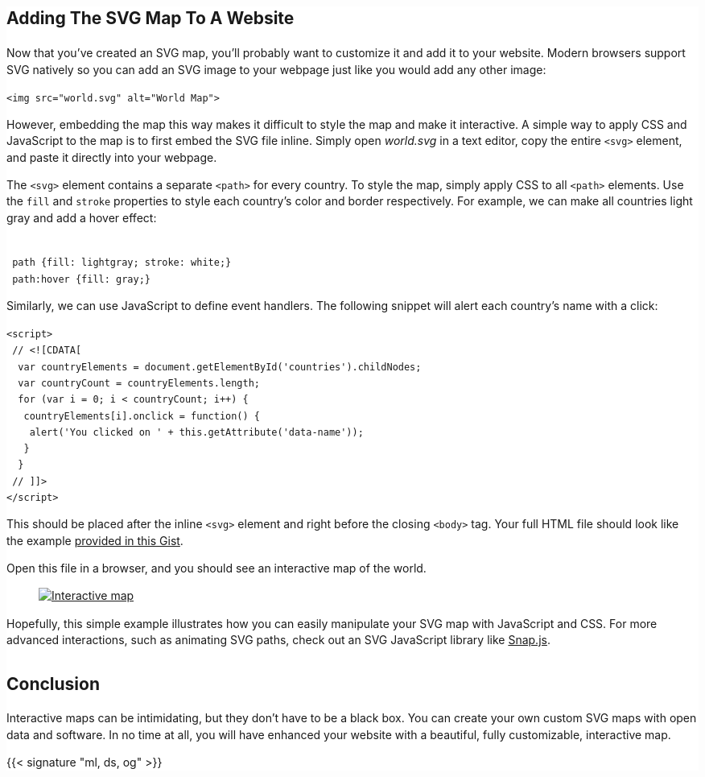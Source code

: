 ## Adding The SVG Map To A Website

Now that you’ve created an SVG map, you’ll probably want to customize it and add it to your website. Modern browsers support SVG natively so you can add an SVG image to your webpage just like you would add any other image:

<pre><code class="language-markup">&lt;img src=&quot;world.svg&quot; alt=&quot;World Map&quot;&gt;</code></pre>

However, embedding the map this way makes it difficult to style the map and make it interactive. A simple way to apply CSS and JavaScript to the map is to first embed the SVG file inline. Simply open _world.svg_ in a text editor, copy the entire `<svg>` element, and paste it directly into your webpage.

The `<svg>` element contains a separate `<path>` for every country. To style the map, simply apply CSS to all `<path>` elements. Use the `fill` and `stroke` properties to style each country’s color and border respectively. For example, we can make all countries light gray and add a hover effect:

<pre><code class="language-css">
 path {fill: lightgray; stroke: white;}
 path:hover {fill: gray;}
</code></pre>

Similarly, we can use JavaScript to define event handlers. The following snippet will alert each country’s name with a click:

<pre><code class="language-javascript">&lt;script&gt;
 // &lt;![CDATA[
  var countryElements = document.getElementById(&#039;countries&#039;).childNodes;
  var countryCount = countryElements.length;
  for (var i = 0; i &lt; countryCount; i++) {
   countryElements[i].onclick = function() {
    alert(&#039;You clicked on &#039; + this.getAttribute(&#039;data-name&#039;));
   }
  }
 // ]]&gt;
&lt;/script&gt; </code></pre>

This should be placed after the inline `<svg>` element and right before the closing `<body>` tag. Your full HTML file should look like the example [provided in this Gist](https://gist.github.com/youderian/fbff53fe18b13116adf5).

Open this file in a browser, and you should see an interactive map of the world.</p>

<figure><a href="https://archive.smashing.media/assets/344dbf88-fdf9-42bb-adb4-46f01eedd629/4f249531-519c-4438-a5bb-c3fed6e821cb/09-interactive-world-opt.png"><img loading="lazy" decoding="async"  src="https://archive.smashing.media/assets/344dbf88-fdf9-42bb-adb4-46f01eedd629/adfaedd1-0918-40e0-abf2-3bed0f73009a/09-interactive-world-opt-small.png" alt="Interactive map" /></a></figure>

Hopefully, this simple example illustrates how you can easily manipulate your SVG map with JavaScript and CSS. For more advanced interactions, such as animating SVG paths, check out an SVG JavaScript library like [Snap.js](https://snapsvg.io/).</p>

## Conclusion

Interactive maps can be intimidating, but they don’t have to be a black box. You can create your own custom SVG maps with open data and software. In no time at all, you will have enhanced your website with a beautiful, fully customizable, interactive map.

{{< signature "ml, ds, og" >}}

